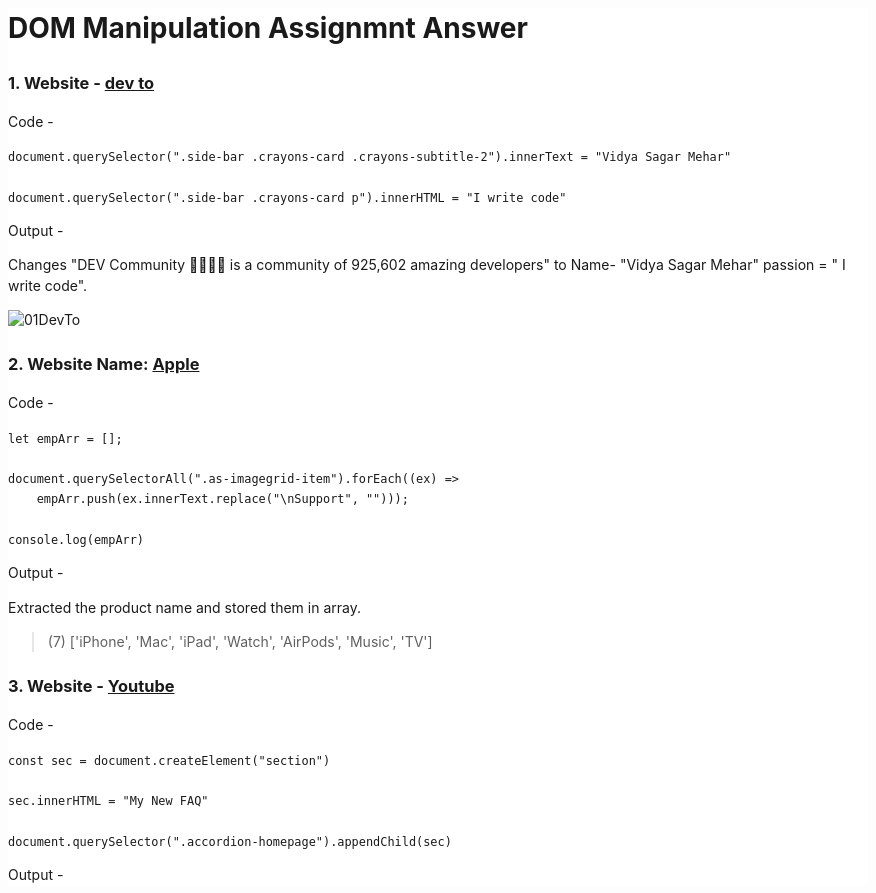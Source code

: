 # DOM Manipulation Assignmnt Answer

### 1.  Website - [dev to](https://dev.to/)

Code - 
```console
document.querySelector(".side-bar .crayons-card .crayons-subtitle-2").innerText = "Vidya Sagar Mehar"

document.querySelector(".side-bar .crayons-card p").innerHTML = "I write code"

```
Output - 

Changes "DEV Community 👩‍💻👨‍💻 is a community of 925,602 amazing developers" to Name-  "Vidya Sagar Mehar" passion = " I write code".

![01DevTo](https://user-images.githubusercontent.com/92782806/206519633-80eacae1-f63b-4569-85fb-4a5876aa1c67.png)



### 2. Website Name: [Apple](https://support.apple.com/en-in)

Code -
```console
let empArr = [];

document.querySelectorAll(".as-imagegrid-item").forEach((ex) => 
    empArr.push(ex.innerText.replace("\nSupport", "")));

console.log(empArr)
```

Output -

Extracted the product name and stored them in array.
> (7) ['iPhone', 'Mac', 'iPad', 'Watch', 'AirPods', 'Music', 'TV']



### 3. Website - [Youtube](https://support.google.com/youtube/#topic=9257498)

Code -
```console
const sec = document.createElement("section")

sec.innerHTML = "My New FAQ"

document.querySelector(".accordion-homepage").appendChild(sec)

```

Output -
